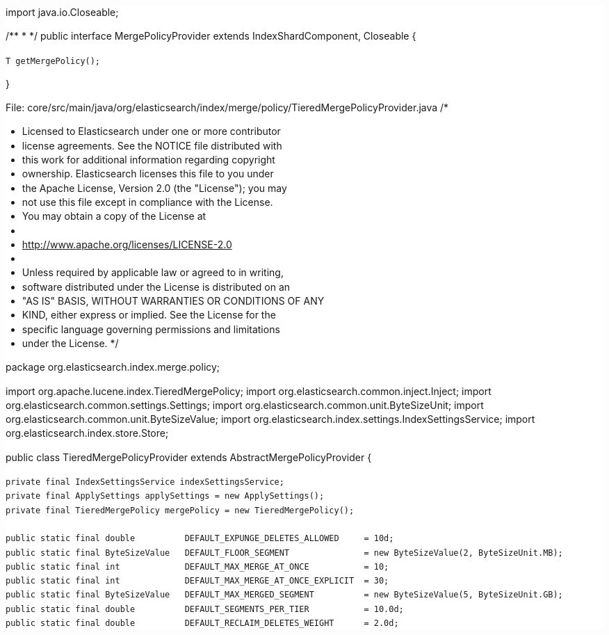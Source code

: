 import java.io.Closeable;

/**
 *
 */
public interface MergePolicyProvider<T extends MergePolicy> extends IndexShardComponent, Closeable {

    T getMergePolicy();
}


File: core/src/main/java/org/elasticsearch/index/merge/policy/TieredMergePolicyProvider.java
/*
 * Licensed to Elasticsearch under one or more contributor
 * license agreements. See the NOTICE file distributed with
 * this work for additional information regarding copyright
 * ownership. Elasticsearch licenses this file to you under
 * the Apache License, Version 2.0 (the "License"); you may
 * not use this file except in compliance with the License.
 * You may obtain a copy of the License at
 *
 *    http://www.apache.org/licenses/LICENSE-2.0
 *
 * Unless required by applicable law or agreed to in writing,
 * software distributed under the License is distributed on an
 * "AS IS" BASIS, WITHOUT WARRANTIES OR CONDITIONS OF ANY
 * KIND, either express or implied.  See the License for the
 * specific language governing permissions and limitations
 * under the License.
 */

package org.elasticsearch.index.merge.policy;

import org.apache.lucene.index.TieredMergePolicy;
import org.elasticsearch.common.inject.Inject;
import org.elasticsearch.common.settings.Settings;
import org.elasticsearch.common.unit.ByteSizeUnit;
import org.elasticsearch.common.unit.ByteSizeValue;
import org.elasticsearch.index.settings.IndexSettingsService;
import org.elasticsearch.index.store.Store;

public class TieredMergePolicyProvider extends AbstractMergePolicyProvider<TieredMergePolicy> {

    private final IndexSettingsService indexSettingsService;
    private final ApplySettings applySettings = new ApplySettings();
    private final TieredMergePolicy mergePolicy = new TieredMergePolicy();

    public static final double          DEFAULT_EXPUNGE_DELETES_ALLOWED     = 10d;
    public static final ByteSizeValue   DEFAULT_FLOOR_SEGMENT               = new ByteSizeValue(2, ByteSizeUnit.MB);
    public static final int             DEFAULT_MAX_MERGE_AT_ONCE           = 10;
    public static final int             DEFAULT_MAX_MERGE_AT_ONCE_EXPLICIT  = 30;
    public static final ByteSizeValue   DEFAULT_MAX_MERGED_SEGMENT          = new ByteSizeValue(5, ByteSizeUnit.GB);
    public static final double          DEFAULT_SEGMENTS_PER_TIER           = 10.0d;
    public static final double          DEFAULT_RECLAIM_DELETES_WEIGHT      = 2.0d;
